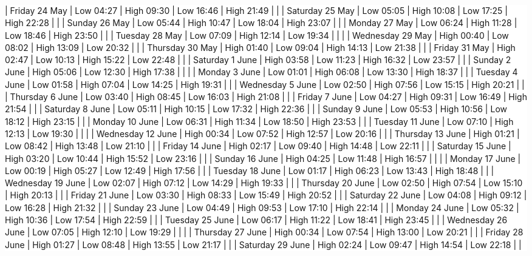 | Friday 24 May | Low 04:27 | High 09:30 | Low 16:46 | High 21:49 |  |
| Saturday 25 May | Low 05:05 | High 10:08 | Low 17:25 | High 22:28 |  |
| Sunday 26 May | Low 05:44 | High 10:47 | Low 18:04 | High 23:07 |  |
| Monday 27 May | Low 06:24 | High 11:28 | Low 18:46 | High 23:50 |  |
| Tuesday 28 May | Low 07:09 | High 12:14 | Low 19:34 |  |  |
| Wednesday 29 May | High 00:40 | Low 08:02 | High 13:09 | Low 20:32 |  |
| Thursday 30 May | High 01:40 | Low 09:04 | High 14:13 | Low 21:38 |  |
| Friday 31 May | High 02:47 | Low 10:13 | High 15:22 | Low 22:48 |  |
| Saturday 1 June | High 03:58 | Low 11:23 | High 16:32 | Low 23:57 |  |
| Sunday 2 June | High 05:06 | Low 12:30 | High 17:38 |  |  |
| Monday 3 June | Low 01:01 | High 06:08 | Low 13:30 | High 18:37 |  |
| Tuesday 4 June | Low 01:58 | High 07:04 | Low 14:25 | High 19:31 |  |
| Wednesday 5 June | Low 02:50 | High 07:56 | Low 15:15 | High 20:21 |  |
| Thursday 6 June | Low 03:40 | High 08:45 | Low 16:03 | High 21:08 |  |
| Friday 7 June | Low 04:27 | High 09:31 | Low 16:49 | High 21:54 |  |
| Saturday 8 June | Low 05:11 | High 10:15 | Low 17:32 | High 22:36 |  |
| Sunday 9 June | Low 05:53 | High 10:56 | Low 18:12 | High 23:15 |  |
| Monday 10 June | Low 06:31 | High 11:34 | Low 18:50 | High 23:53 |  |
| Tuesday 11 June | Low 07:10 | High 12:13 | Low 19:30 |  |  |
| Wednesday 12 June | High 00:34 | Low 07:52 | High 12:57 | Low 20:16 |  |
| Thursday 13 June | High 01:21 | Low 08:42 | High 13:48 | Low 21:10 |  |
| Friday 14 June | High 02:17 | Low 09:40 | High 14:48 | Low 22:11 |  |
| Saturday 15 June | High 03:20 | Low 10:44 | High 15:52 | Low 23:16 |  |
| Sunday 16 June | High 04:25 | Low 11:48 | High 16:57 |  |  |
| Monday 17 June | Low 00:19 | High 05:27 | Low 12:49 | High 17:56 |  |
| Tuesday 18 June | Low 01:17 | High 06:23 | Low 13:43 | High 18:48 |  |
| Wednesday 19 June | Low 02:07 | High 07:12 | Low 14:29 | High 19:33 |  |
| Thursday 20 June | Low 02:50 | High 07:54 | Low 15:10 | High 20:13 |  |
| Friday 21 June | Low 03:30 | High 08:33 | Low 15:49 | High 20:52 |  |
| Saturday 22 June | Low 04:08 | High 09:12 | Low 16:28 | High 21:32 |  |
| Sunday 23 June | Low 04:49 | High 09:53 | Low 17:10 | High 22:14 |  |
| Monday 24 June | Low 05:32 | High 10:36 | Low 17:54 | High 22:59 |  |
| Tuesday 25 June | Low 06:17 | High 11:22 | Low 18:41 | High 23:45 |  |
| Wednesday 26 June | Low 07:05 | High 12:10 | Low 19:29 |  |  |
| Thursday 27 June | High 00:34 | Low 07:54 | High 13:00 | Low 20:21 |  |
| Friday 28 June | High 01:27 | Low 08:48 | High 13:55 | Low 21:17 |  |
| Saturday 29 June | High 02:24 | Low 09:47 | High 14:54 | Low 22:18 |  |